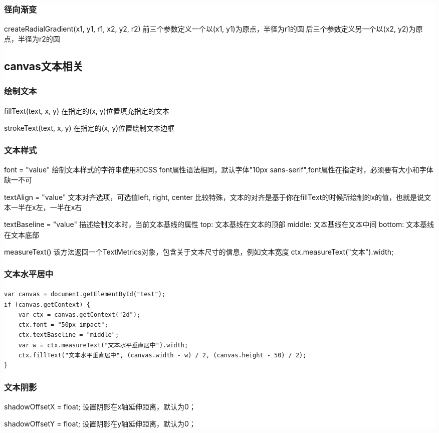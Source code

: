 ### 径向渐变

createRadialGradient(x1, y1, r1, x2, y2, r2)
前三个参数定义一个以(x1, y1)为原点，半径为r1的圆
后三个参数定义另一个以(x2, y2)为原点，半径为r2的圆

## canvas文本相关

### 绘制文本

fillText(text, x,  y)
在指定的(x, y)位置填充指定的文本

strokeText(text, x, y)
在指定的(x, y)位置绘制文本边框

### 文本样式

font = "value"
绘制文本样式的字符串使用和CSS font属性语法相同，默认字体"10px sans-serif",font属性在指定时，必须要有大小和字体缺一不可

textAlign = "value"
文本对齐选项，可选值left, right, center
比较特殊，文本的对齐是基于你在fillText的时候所绘制的x的值，也就是说文本一半在x左，一半在x右

textBaseline = "value"
描述绘制文本时，当前文本基线的属性
top: 文本基线在文本的顶部
middle: 文本基线在文本中间
bottom: 文本基线在文本底部

measureText()
该方法返回一个TextMetrics对象，包含关于文本尺寸的信息，例如文本宽度
ctx.measureText("文本").width;

### 文本水平居中

```
var canvas = document.getElementById("test");
if (canvas.getContext) {
    var ctx = canvas.getContext("2d");
    ctx.font = "50px impact";
    ctx.textBaseline = "middle";
    var w = ctx.measureText("文本水平垂直居中").width;
    ctx.fillText("文本水平垂直居中", (canvas.width - w) / 2, (canvas.height - 50) / 2);
}
```
### 文本阴影

shadowOffsetX = float;
设置阴影在x轴延伸距离，默认为0；

shadowOffsetY = float;
设置阴影在y轴延伸距离，默认为0；
